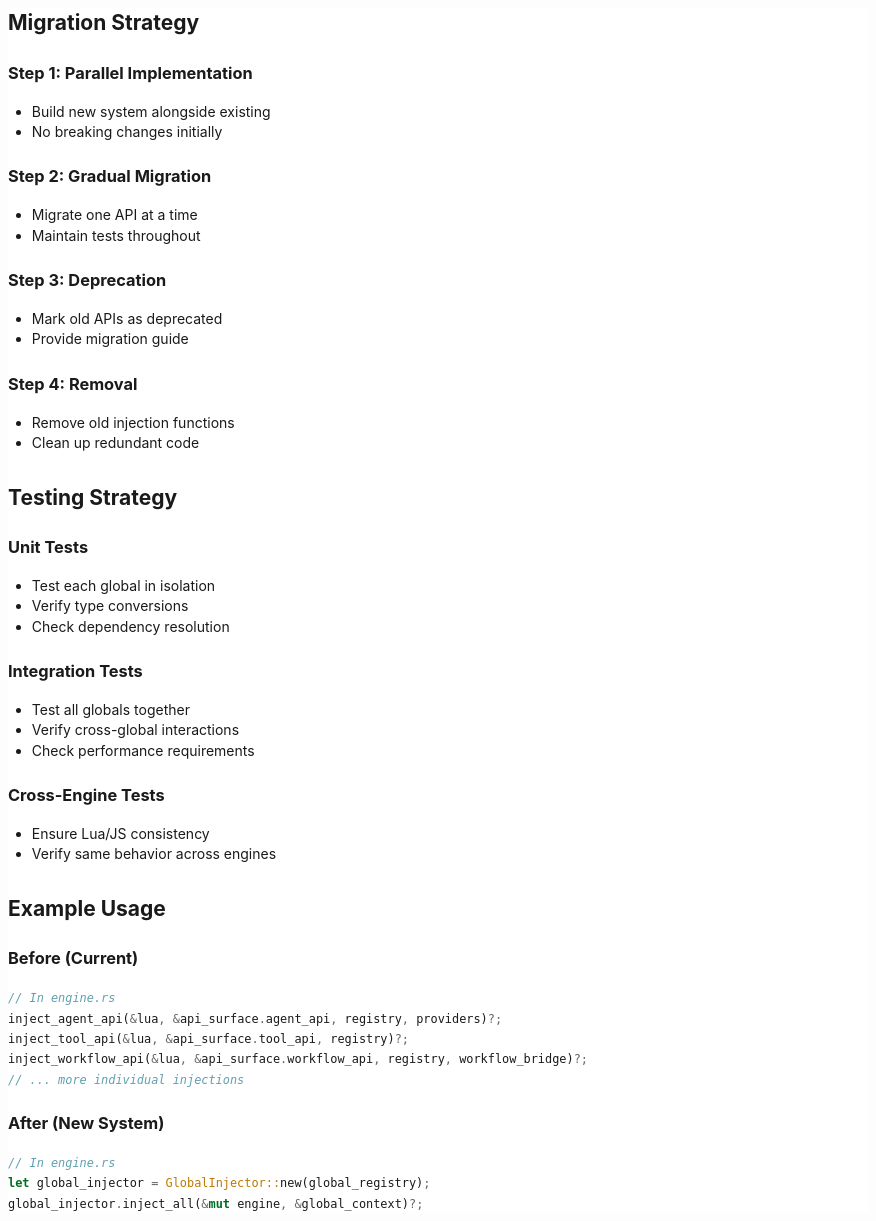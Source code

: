 ## Migration Strategy

### Step 1: Parallel Implementation
- Build new system alongside existing
- No breaking changes initially

### Step 2: Gradual Migration
- Migrate one API at a time
- Maintain tests throughout

### Step 3: Deprecation
- Mark old APIs as deprecated
- Provide migration guide

### Step 4: Removal
- Remove old injection functions
- Clean up redundant code

## Testing Strategy

### Unit Tests
- Test each global in isolation
- Verify type conversions
- Check dependency resolution

### Integration Tests
- Test all globals together
- Verify cross-global interactions
- Check performance requirements

### Cross-Engine Tests
- Ensure Lua/JS consistency
- Verify same behavior across engines

## Example Usage

### Before (Current)
```rust
// In engine.rs
inject_agent_api(&lua, &api_surface.agent_api, registry, providers)?;
inject_tool_api(&lua, &api_surface.tool_api, registry)?;
inject_workflow_api(&lua, &api_surface.workflow_api, registry, workflow_bridge)?;
// ... more individual injections
```

### After (New System)
```rust
// In engine.rs
let global_injector = GlobalInjector::new(global_registry);
global_injector.inject_all(&mut engine, &global_context)?;
```
